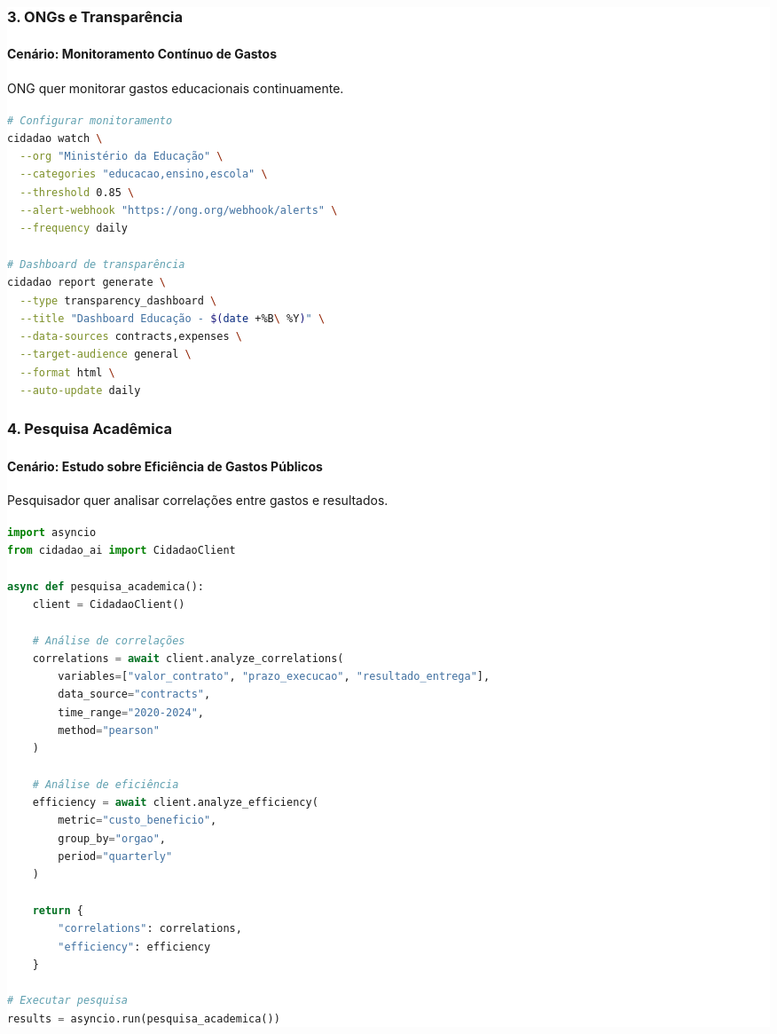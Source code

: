 ### 3. ONGs e Transparência

#### Cenário: Monitoramento Contínuo de Gastos
ONG quer monitorar gastos educacionais continuamente.

```bash
# Configurar monitoramento
cidadao watch \
  --org "Ministério da Educação" \
  --categories "educacao,ensino,escola" \
  --threshold 0.85 \
  --alert-webhook "https://ong.org/webhook/alerts" \
  --frequency daily

# Dashboard de transparência
cidadao report generate \
  --type transparency_dashboard \
  --title "Dashboard Educação - $(date +%B\ %Y)" \
  --data-sources contracts,expenses \
  --target-audience general \
  --format html \
  --auto-update daily
```

### 4. Pesquisa Acadêmica

#### Cenário: Estudo sobre Eficiência de Gastos Públicos
Pesquisador quer analisar correlações entre gastos e resultados.

```python
import asyncio
from cidadao_ai import CidadaoClient

async def pesquisa_academica():
    client = CidadaoClient()
    
    # Análise de correlações
    correlations = await client.analyze_correlations(
        variables=["valor_contrato", "prazo_execucao", "resultado_entrega"],
        data_source="contracts",
        time_range="2020-2024",
        method="pearson"
    )
    
    # Análise de eficiência
    efficiency = await client.analyze_efficiency(
        metric="custo_beneficio",
        group_by="orgao",
        period="quarterly"
    )
    
    return {
        "correlations": correlations,
        "efficiency": efficiency
    }

# Executar pesquisa
results = asyncio.run(pesquisa_academica())
```
